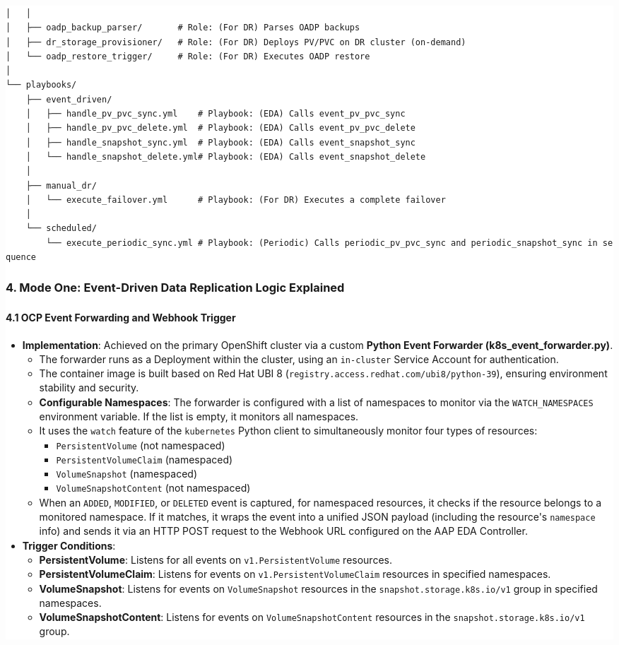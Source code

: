 ```
│   │
│   ├── oadp_backup_parser/       # Role: (For DR) Parses OADP backups
│   ├── dr_storage_provisioner/   # Role: (For DR) Deploys PV/PVC on DR cluster (on-demand)
│   └── oadp_restore_trigger/     # Role: (For DR) Executes OADP restore
│
└── playbooks/
    ├── event_driven/
    │   ├── handle_pv_pvc_sync.yml    # Playbook: (EDA) Calls event_pv_pvc_sync
    │   ├── handle_pv_pvc_delete.yml  # Playbook: (EDA) Calls event_pv_pvc_delete
    │   ├── handle_snapshot_sync.yml  # Playbook: (EDA) Calls event_snapshot_sync
    │   └── handle_snapshot_delete.yml# Playbook: (EDA) Calls event_snapshot_delete
    │
    ├── manual_dr/
    │   └── execute_failover.yml      # Playbook: (For DR) Executes a complete failover
    │
    └── scheduled/
        └── execute_periodic_sync.yml # Playbook: (Periodic) Calls periodic_pv_pvc_sync and periodic_snapshot_sync in sequence
```
### **4. Mode One: Event-Driven Data Replication Logic Explained**

#### 4.1 OCP Event Forwarding and Webhook Trigger

*   **Implementation**: Achieved on the primary OpenShift cluster via a custom **Python Event Forwarder (k8s_event_forwarder.py)**.
    *   The forwarder runs as a Deployment within the cluster, using an `in-cluster` Service Account for authentication.
    *   The container image is built based on Red Hat UBI 8 (`registry.access.redhat.com/ubi8/python-39`), ensuring environment stability and security.
    *   **Configurable Namespaces**: The forwarder is configured with a list of namespaces to monitor via the `WATCH_NAMESPACES` environment variable. If the list is empty, it monitors all namespaces.
    *   It uses the `watch` feature of the `kubernetes` Python client to simultaneously monitor four types of resources:
        *   `PersistentVolume` (not namespaced)
        *   `PersistentVolumeClaim` (namespaced)
        *   `VolumeSnapshot` (namespaced)
        *   `VolumeSnapshotContent` (not namespaced)
    *   When an `ADDED`, `MODIFIED`, or `DELETED` event is captured, for namespaced resources, it checks if the resource belongs to a monitored namespace. If it matches, it wraps the event into a unified JSON payload (including the resource's `namespace` info) and sends it via an HTTP POST request to the Webhook URL configured on the AAP EDA Controller.
*   **Trigger Conditions**:
    *   **PersistentVolume**: Listens for all events on `v1.PersistentVolume` resources.
    *   **PersistentVolumeClaim**: Listens for events on `v1.PersistentVolumeClaim` resources in specified namespaces.
    *   **VolumeSnapshot**: Listens for events on `VolumeSnapshot` resources in the `snapshot.storage.k8s.io/v1` group in specified namespaces.
    *   **VolumeSnapshotContent**: Listens for events on `VolumeSnapshotContent` resources in the `snapshot.storage.k8s.io/v1` group.
